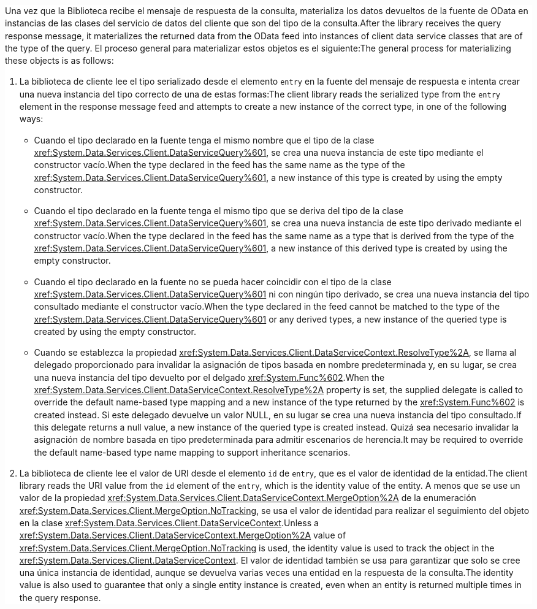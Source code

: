 <span data-ttu-id="f0990-110">Una vez que la Biblioteca recibe el mensaje de respuesta de la consulta, materializa los datos devueltos de la fuente de OData en instancias de las clases del servicio de datos del cliente que son del tipo de la consulta.</span><span class="sxs-lookup"><span data-stu-id="f0990-110">After the library receives the query response message, it materializes the returned data from the OData feed into instances of client data service classes that are of the type of the query.</span></span> <span data-ttu-id="f0990-111">El proceso general para materializar estos objetos es el siguiente:</span><span class="sxs-lookup"><span data-stu-id="f0990-111">The general process for materializing these objects is as follows:</span></span>

1. <span data-ttu-id="f0990-112">La biblioteca de cliente lee el tipo serializado desde el elemento `entry` en la fuente del mensaje de respuesta e intenta crear una nueva instancia del tipo correcto de una de estas formas:</span><span class="sxs-lookup"><span data-stu-id="f0990-112">The client library reads the serialized type from the `entry` element in the response message feed and attempts to create a new instance of the correct type, in one of the following ways:</span></span>

    - <span data-ttu-id="f0990-113">Cuando el tipo declarado en la fuente tenga el mismo nombre que el tipo de la clase <xref:System.Data.Services.Client.DataServiceQuery%601>, se crea una nueva instancia de este tipo mediante el constructor vacío.</span><span class="sxs-lookup"><span data-stu-id="f0990-113">When the type declared in the feed has the same name as the type of the <xref:System.Data.Services.Client.DataServiceQuery%601>, a new instance of this type is created by using the empty constructor.</span></span>

    - <span data-ttu-id="f0990-114">Cuando el tipo declarado en la fuente tenga el mismo tipo que se deriva del tipo de la clase <xref:System.Data.Services.Client.DataServiceQuery%601>, se crea una nueva instancia de este tipo derivado mediante el constructor vacío.</span><span class="sxs-lookup"><span data-stu-id="f0990-114">When the type declared in the feed has the same name as a type that is derived from the type of the <xref:System.Data.Services.Client.DataServiceQuery%601>, a new instance of this derived type is created by using the empty constructor.</span></span>

    - <span data-ttu-id="f0990-115">Cuando el tipo declarado en la fuente no se pueda hacer coincidir con el tipo de la clase <xref:System.Data.Services.Client.DataServiceQuery%601> ni con ningún tipo derivado, se crea una nueva instancia del tipo consultado mediante el constructor vacío.</span><span class="sxs-lookup"><span data-stu-id="f0990-115">When the type declared in the feed cannot be matched to the type of the <xref:System.Data.Services.Client.DataServiceQuery%601> or any derived types, a new instance of the queried type is created by using the empty constructor.</span></span>

    - <span data-ttu-id="f0990-116">Cuando se establezca la propiedad <xref:System.Data.Services.Client.DataServiceContext.ResolveType%2A>, se llama al delegado proporcionado para invalidar la asignación de tipos basada en nombre predeterminada y, en su lugar, se crea una nueva instancia del tipo devuelto por el delgado <xref:System.Func%602>.</span><span class="sxs-lookup"><span data-stu-id="f0990-116">When the <xref:System.Data.Services.Client.DataServiceContext.ResolveType%2A> property is set, the supplied delegate is called to override the default name-based type mapping and a new instance of the type returned by the <xref:System.Func%602> is created instead.</span></span> <span data-ttu-id="f0990-117">Si este delegado devuelve un valor NULL, en su lugar se crea una nueva instancia del tipo consultado.</span><span class="sxs-lookup"><span data-stu-id="f0990-117">If this delegate returns a null value, a new instance of the queried type is created instead.</span></span> <span data-ttu-id="f0990-118">Quizá sea necesario invalidar la asignación de nombre basada en tipo predeterminada para admitir escenarios de herencia.</span><span class="sxs-lookup"><span data-stu-id="f0990-118">It may be required to override the default name-based type name mapping to support inheritance scenarios.</span></span>

2. <span data-ttu-id="f0990-119">La biblioteca de cliente lee el valor de URI desde el elemento `id` de `entry`, que es el valor de identidad de la entidad.</span><span class="sxs-lookup"><span data-stu-id="f0990-119">The client library reads the URI value from the `id` element of the `entry`, which is the identity value of the entity.</span></span> <span data-ttu-id="f0990-120">A menos que se use un valor de la propiedad <xref:System.Data.Services.Client.DataServiceContext.MergeOption%2A> de la enumeración <xref:System.Data.Services.Client.MergeOption.NoTracking>, se usa el valor de identidad para realizar el seguimiento del objeto en la clase <xref:System.Data.Services.Client.DataServiceContext>.</span><span class="sxs-lookup"><span data-stu-id="f0990-120">Unless a <xref:System.Data.Services.Client.DataServiceContext.MergeOption%2A> value of <xref:System.Data.Services.Client.MergeOption.NoTracking> is used, the identity value is used to track the object in the <xref:System.Data.Services.Client.DataServiceContext>.</span></span> <span data-ttu-id="f0990-121">El valor de identidad también se usa para garantizar que solo se cree una única instancia de identidad, aunque se devuelva varias veces una entidad en la respuesta de la consulta.</span><span class="sxs-lookup"><span data-stu-id="f0990-121">The identity value is also used to guarantee that only a single entity instance is created, even when an entity is returned multiple times in the query response.</span></span>
